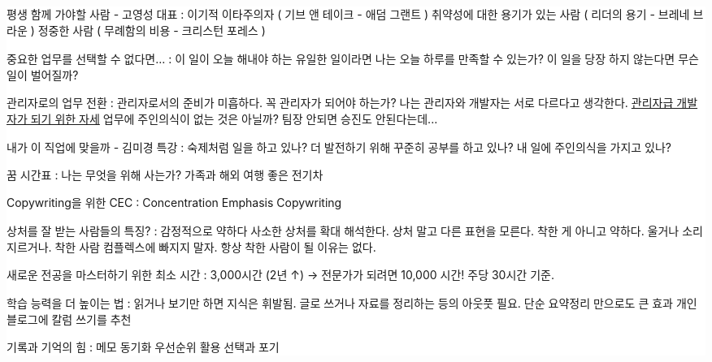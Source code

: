 평생 함께 가야할 사람 - 고영성 대표
 : 이기적 이타주의자 ( 기브 앤 테이크 - 애덤 그랜트 )
   취약성에 대한 용기가 있는 사람 ( 리더의 용기 - 브레네 브라운 )
   정중한 사람 ( 무례함의 비용 - 크리스턴 포레스 )

중요한 업무를 선택할 수 없다면...
 : 이 일이 오늘 해내야 하는 유일한 일이라면 나는 오늘 하루를 만족할 수 있는가?
   이 일을 당장 하지 않는다면 무슨 일이 벌어질까?

관리자로의 업무 전환
 : 관리자로서의 준비가 미흡하다. 꼭 관리자가 되어야 하는가?  나는 관리자와 개발자는 서로 다르다고 생각한다.
   [관리자급 개발자가 되기 위한 자세](https://brunch.co.kr/@yper/2)
   업무에 주인의식이 없는 것은 아닐까?
   팀장 안되면 승진도 안된다는데...

내가 이 직업에 맞을까 - 김미경 특강
 : 숙제처럼 일을 하고 있나?
   더 발전하기 위해 꾸준히 공부를 하고 있나?
   내 일에 주인의식을 가지고 있나?

꿈 시간표
 : 나는 무엇을 위해 사는가?
   가족과 해외 여행
   좋은 전기차

Copywriting을 위한 CEC
 : Concentration
   Emphasis
   Copywriting

상처를 잘 받는 사람들의 특징?
 : 감정적으로 약하다
   사소한 상처를 확대 해석한다.
   상처 말고 다른 표현을 모른다.
   착한 게 아니고 약하다.
   울거나 소리지르거나.
   착한 사람 컴플렉스에 빠지지 말자.
   항상 착한 사람이 될 이유는 없다.

새로운 전공을 마스터하기 위한 최소 시간
 : 3,000시간 (2년 ↑) → 전문가가 되려면 10,000 시간!
   주당 30시간 기준.

학습 능력을 더 높이는 법
 : 읽거나 보기만 하면 지식은 휘발됨.
   글로 쓰거나 자료를 정리하는 등의 아웃풋 필요.
   단순 요약정리 만으로도 큰 효과
   개인 블로그에 칼럼 쓰기를 추천

기록과 기억의 힘
 : 메모
   동기화
   우선순위 활용
   선택과 포기
